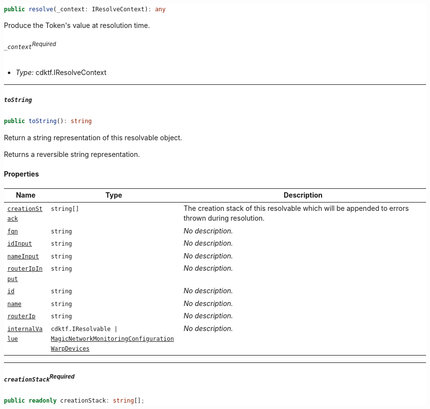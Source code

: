 ```typescript
public resolve(_context: IResolveContext): any
```

Produce the Token's value at resolution time.

###### `_context`<sup>Required</sup> <a name="_context" id="@cdktf/provider-cloudflare.magicNetworkMonitoringConfiguration.MagicNetworkMonitoringConfigurationWarpDevicesOutputReference.resolve.parameter._context"></a>

- *Type:* cdktf.IResolveContext

---

##### `toString` <a name="toString" id="@cdktf/provider-cloudflare.magicNetworkMonitoringConfiguration.MagicNetworkMonitoringConfigurationWarpDevicesOutputReference.toString"></a>

```typescript
public toString(): string
```

Return a string representation of this resolvable object.

Returns a reversible string representation.


#### Properties <a name="Properties" id="Properties"></a>

| **Name** | **Type** | **Description** |
| --- | --- | --- |
| <code><a href="#@cdktf/provider-cloudflare.magicNetworkMonitoringConfiguration.MagicNetworkMonitoringConfigurationWarpDevicesOutputReference.property.creationStack">creationStack</a></code> | <code>string[]</code> | The creation stack of this resolvable which will be appended to errors thrown during resolution. |
| <code><a href="#@cdktf/provider-cloudflare.magicNetworkMonitoringConfiguration.MagicNetworkMonitoringConfigurationWarpDevicesOutputReference.property.fqn">fqn</a></code> | <code>string</code> | *No description.* |
| <code><a href="#@cdktf/provider-cloudflare.magicNetworkMonitoringConfiguration.MagicNetworkMonitoringConfigurationWarpDevicesOutputReference.property.idInput">idInput</a></code> | <code>string</code> | *No description.* |
| <code><a href="#@cdktf/provider-cloudflare.magicNetworkMonitoringConfiguration.MagicNetworkMonitoringConfigurationWarpDevicesOutputReference.property.nameInput">nameInput</a></code> | <code>string</code> | *No description.* |
| <code><a href="#@cdktf/provider-cloudflare.magicNetworkMonitoringConfiguration.MagicNetworkMonitoringConfigurationWarpDevicesOutputReference.property.routerIpInput">routerIpInput</a></code> | <code>string</code> | *No description.* |
| <code><a href="#@cdktf/provider-cloudflare.magicNetworkMonitoringConfiguration.MagicNetworkMonitoringConfigurationWarpDevicesOutputReference.property.id">id</a></code> | <code>string</code> | *No description.* |
| <code><a href="#@cdktf/provider-cloudflare.magicNetworkMonitoringConfiguration.MagicNetworkMonitoringConfigurationWarpDevicesOutputReference.property.name">name</a></code> | <code>string</code> | *No description.* |
| <code><a href="#@cdktf/provider-cloudflare.magicNetworkMonitoringConfiguration.MagicNetworkMonitoringConfigurationWarpDevicesOutputReference.property.routerIp">routerIp</a></code> | <code>string</code> | *No description.* |
| <code><a href="#@cdktf/provider-cloudflare.magicNetworkMonitoringConfiguration.MagicNetworkMonitoringConfigurationWarpDevicesOutputReference.property.internalValue">internalValue</a></code> | <code>cdktf.IResolvable \| <a href="#@cdktf/provider-cloudflare.magicNetworkMonitoringConfiguration.MagicNetworkMonitoringConfigurationWarpDevices">MagicNetworkMonitoringConfigurationWarpDevices</a></code> | *No description.* |

---

##### `creationStack`<sup>Required</sup> <a name="creationStack" id="@cdktf/provider-cloudflare.magicNetworkMonitoringConfiguration.MagicNetworkMonitoringConfigurationWarpDevicesOutputReference.property.creationStack"></a>

```typescript
public readonly creationStack: string[];
```
